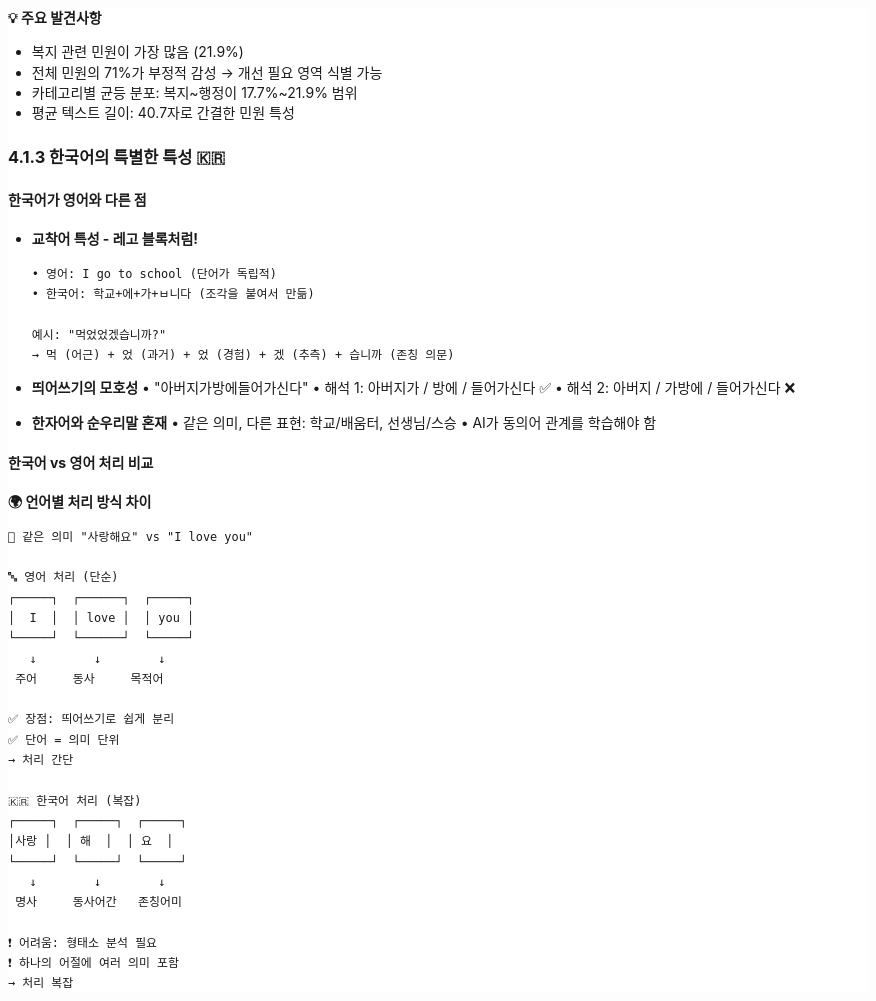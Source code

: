 ```python
```

**💡 주요 발견사항**
- 복지 관련 민원이 가장 많음 (21.9%)
- 전체 민원의 71%가 부정적 감성 → 개선 필요 영역 식별 가능
- 카테고리별 균등 분포: 복지~행정이 17.7%~21.9% 범위
- 평균 텍스트 길이: 40.7자로 간결한 민원 특성

### 4.1.3 한국어의 특별한 특성 🇰🇷

#### 한국어가 영어와 다른 점
- **교착어 특성 - 레고 블록처럼!**
  ```
  • 영어: I go to school (단어가 독립적)
  • 한국어: 학교+에+가+ㅂ니다 (조각을 붙여서 만듦)
  
  예시: "먹었었겠습니까?"
  → 먹 (어근) + 었 (과거) + 었 (경험) + 겠 (추측) + 습니까 (존칭 의문)
  ```

- **띄어쓰기의 모호성**
  • "아버지가방에들어가신다"
  • 해석 1: 아버지가 / 방에 / 들어가신다 ✅
  • 해석 2: 아버지 / 가방에 / 들어가신다 ❌
  
- **한자어와 순우리말 혼재**
  • 같은 의미, 다른 표현: 학교/배움터, 선생님/스승
  • AI가 동의어 관계를 학습해야 함

#### 한국어 vs 영어 처리 비교

**🌍 언어별 처리 방식 차이**

```
💬 같은 의미 "사랑해요" vs "I love you"

🔤 영어 처리 (단순)
┌─────┐  ┌──────┐  ┌─────┐
│  I  │  │ love │  │ you │
└─────┘  └──────┘  └─────┘
   ↓        ↓        ↓
 주어     동사     목적어
 
✅ 장점: 띄어쓰기로 쉽게 분리
✅ 단어 = 의미 단위
→ 처리 간단

🇰🇷 한국어 처리 (복잡)
┌─────┐  ┌─────┐  ┌─────┐
│사랑 │  │ 해  │  │ 요  │
└─────┘  └─────┘  └─────┘
   ↓        ↓        ↓
 명사     동사어간   존칭어미

❗ 어려움: 형태소 분석 필요
❗ 하나의 어절에 여러 의미 포함
→ 처리 복잡
```
